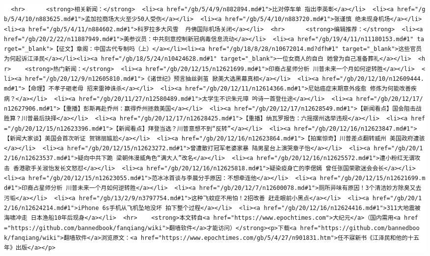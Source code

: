  	  <hr>      <strong>相关新闻：</strong>  <li><a href="/gb/5/4/9/n882894.md#1">比对停车单 指出李英彰</a></li>  <li><a href="/gb/5/4/10/n883625.md#1">孟加拉商场大火至少50人受伤</a></li>  <li><a href="/gb/5/4/10/n883720.md#1">张谨慎 绝未现身机场</a></li>  <li><a href="/gb/5/4/11/n884602.md#1">科罗拉多大风雪  丹佛国际机场关闭</a></li>  <hr>      <strong>编辑推荐：</strong>  <li><a href="/gb/20/2/22/n11887949.md#1">美参议员：中共刻意控制新冠病毒信息流动</a></li>  <li><a href="/gb/19/4/11/n11180153.md#1" target="_blank">【征文】章阁：中国古代专制吗（上）</a></li><li><a href="/gb/18/8/28/n10672014.md?dfh#1" target="_blank">这些官员为何起诉江泽民</a></li><li><a href="/gb/18/5/24/n10424628.md#1" target="_blank">一位女商人的自白 她曾为自己准备葬礼</a></li>  <hr>    <strong>热门新闻：</strong>  <li><a href="/gb/20/12/15/n12621699.md#1">印裔占星师分析 川普未来一个月如何逆转胜</a></li>  <li><a href="/gb/20/12/9/n12605810.md#1">《诸世纪》预言抽丝剥茧 掀美大选黑幕真相</a></li>  <li><a href="/gb/20/12/10/n12609444.md#1">【命理】不孝子砸老母 招来雷神诛杀</a></li>  <li><a href="/gb/20/12/11/n12614366.md#1">尼姑癌症末期意外痊愈 修炼为何能改善疾病？</a></li>  <li><a href="/gb/20/11/27/n12580489.md#1">太学生不识朱元璋 吟诗一首登仕途</a></li>  <li><a href="/gb/20/12/17/n12627906.md#1">【重播】彭斯再赴乔州：赢得乔州拯救美国</a></li>  <li><a href="/gb/20/12/17/n12628549.md#1">【新闻看点】国会阻击战胜算？川普最后抉择</a></li>  <li><a href="/gb/20/12/17/n12628425.md#1">【重播】纳瓦罗报告：六摇摆州选举违规</a></li>  <li><a href="/gb/20/12/15/n12623396.md#1">【新闻看点】拜登当选？川普意想不到“反转”</a></li>  <li><a href="/gb/20/12/16/n12623847.md#1">【新闻大家谈】美国会首次听证 贺锦丽尴尬</a></li>  <li><a href="/gb/20/12/16/n12623864.md#1">【拍案惊奇】川普差点翻转威州 美国政府遭骇</a></li>  <li><a href="/gb/20/12/15/n12623272.md#1">曾遭散打冠军老婆家暴 陆男星台上演哭章子怡</a></li>  <li><a href="/gb/20/12/16/n12623537.md#1">疑向中共下跪 梁朝伟漫威角色“满大人”改名</a></li>  <li><a href="/gb/20/12/16/n12625572.md#1">遭小粉红无谓攻击 香港歌手关淑怡发长文怒怼</a></li>  <li><a href="/gb/20/12/16/n12625818.md#1">疑染疫身亡的李偲嫣 曾任张国荣歌迷会会长</a></li>  <li><a href="/gb/20/12/15/n12623055.md#1">范冰冰首谈与李晨分手原因：不想牵连他</a></li>  <li><a href="/gb/20/12/15/n12621699.md#1">印裔占星师分析 川普未来一个月如何逆转胜</a></li>  <li><a href="/gb/20/12/7/n12600078.md#1">厕所异味有原因！3个清洁妙方除臭又去污垢</a></li>  <li><a href="/gb/13/2/9/n3797754.md#1">这种飞蚊症不用怕！2招改善 赶走眼前小黑点</a></li>  <li><a href="/gb/20/12/16/n12624214.md#1">iPhone 6s手机从飞机坠地没坏 拍下整个过程</a></li>  <li><a href="/gb/20/12/16/n12624416.md#1">311大地震被海啸冲走 日本渔船10年后现身</a></li>  <hr>    <strong>本文转自<a href="https://www.epochtimes.com">大纪元</a>（国内需用<a href="https://github.com/bannedbook/fanqiang/wiki">翻墙软件</a>才能访问）</strong><p>下载<a href="https://github.com/bannedbook/fanqiang/wiki">翻墙软件</a>浏览原文：<a href="https://www.epochtimes.com/gb/5/4/27/n901831.htm">任不寐新书《江泽民和他的十五年》出版</a></p>